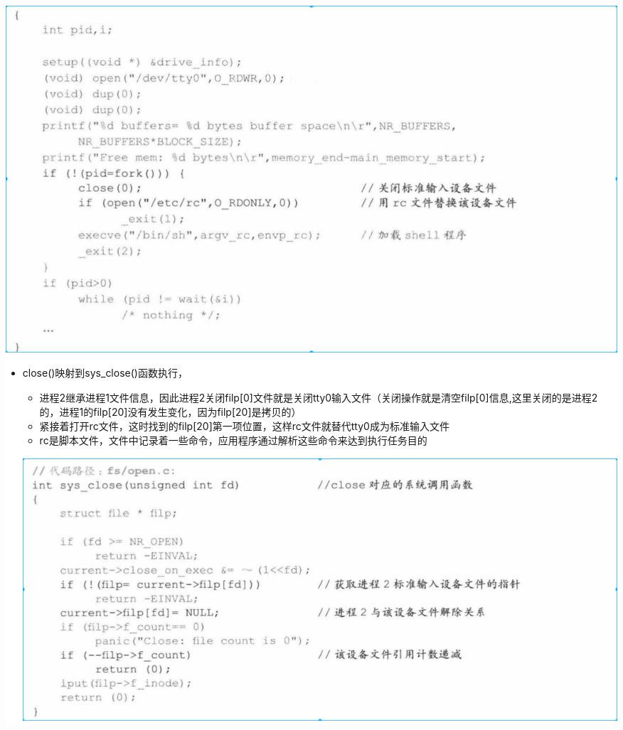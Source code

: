 ![2019-08-20-10-01-09.png](./images/2019-08-20-10-01-09.png)

* close()映射到sys_close()函数执行，
    * 进程2继承进程1文件信息，因此进程2关闭filp[0]文件就是关闭tty0输入文件（关闭操作就是清空filp[0]信息,这里关闭的是进程2的，进程1的filp[20]没有发生变化，因为filp[20]是拷贝的）
    * 紧接着打开rc文件，这时找到的filp[20]第一项位置，这样rc文件就替代tty0成为标准输入文件
    * rc是脚本文件，文件中记录着一些命令，应用程序通过解析这些命令来达到执行任务目的

    ![2019-08-20-10-14-51.png](./images/2019-08-20-10-14-51.png)

